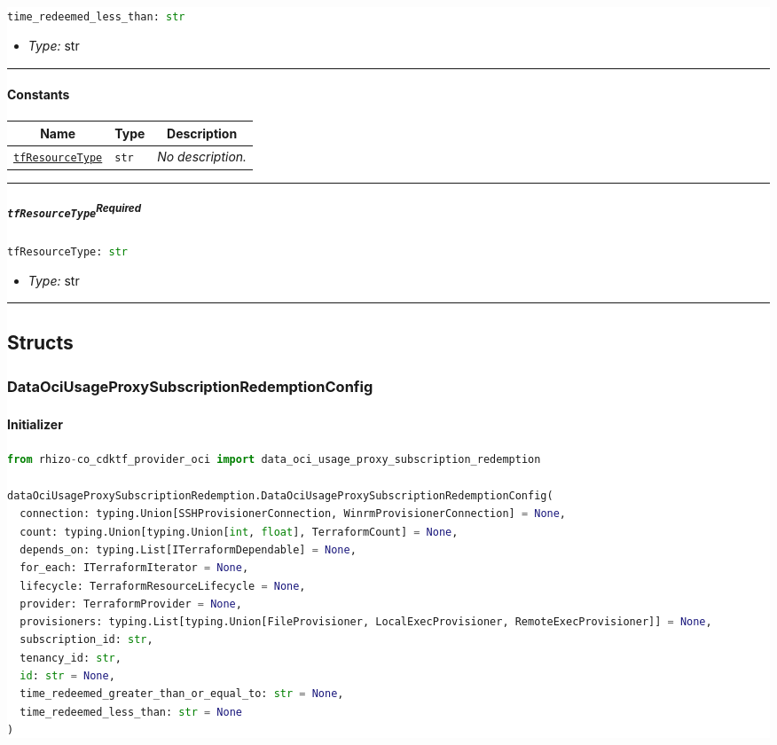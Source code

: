 ```python
time_redeemed_less_than: str
```

- *Type:* str

---

#### Constants <a name="Constants" id="Constants"></a>

| **Name** | **Type** | **Description** |
| --- | --- | --- |
| <code><a href="#rhizo-co-terraform-provider-oci.dataOciUsageProxySubscriptionRedemption.DataOciUsageProxySubscriptionRedemption.property.tfResourceType">tfResourceType</a></code> | <code>str</code> | *No description.* |

---

##### `tfResourceType`<sup>Required</sup> <a name="tfResourceType" id="rhizo-co-terraform-provider-oci.dataOciUsageProxySubscriptionRedemption.DataOciUsageProxySubscriptionRedemption.property.tfResourceType"></a>

```python
tfResourceType: str
```

- *Type:* str

---

## Structs <a name="Structs" id="Structs"></a>

### DataOciUsageProxySubscriptionRedemptionConfig <a name="DataOciUsageProxySubscriptionRedemptionConfig" id="rhizo-co-terraform-provider-oci.dataOciUsageProxySubscriptionRedemption.DataOciUsageProxySubscriptionRedemptionConfig"></a>

#### Initializer <a name="Initializer" id="rhizo-co-terraform-provider-oci.dataOciUsageProxySubscriptionRedemption.DataOciUsageProxySubscriptionRedemptionConfig.Initializer"></a>

```python
from rhizo-co_cdktf_provider_oci import data_oci_usage_proxy_subscription_redemption

dataOciUsageProxySubscriptionRedemption.DataOciUsageProxySubscriptionRedemptionConfig(
  connection: typing.Union[SSHProvisionerConnection, WinrmProvisionerConnection] = None,
  count: typing.Union[typing.Union[int, float], TerraformCount] = None,
  depends_on: typing.List[ITerraformDependable] = None,
  for_each: ITerraformIterator = None,
  lifecycle: TerraformResourceLifecycle = None,
  provider: TerraformProvider = None,
  provisioners: typing.List[typing.Union[FileProvisioner, LocalExecProvisioner, RemoteExecProvisioner]] = None,
  subscription_id: str,
  tenancy_id: str,
  id: str = None,
  time_redeemed_greater_than_or_equal_to: str = None,
  time_redeemed_less_than: str = None
)
```
